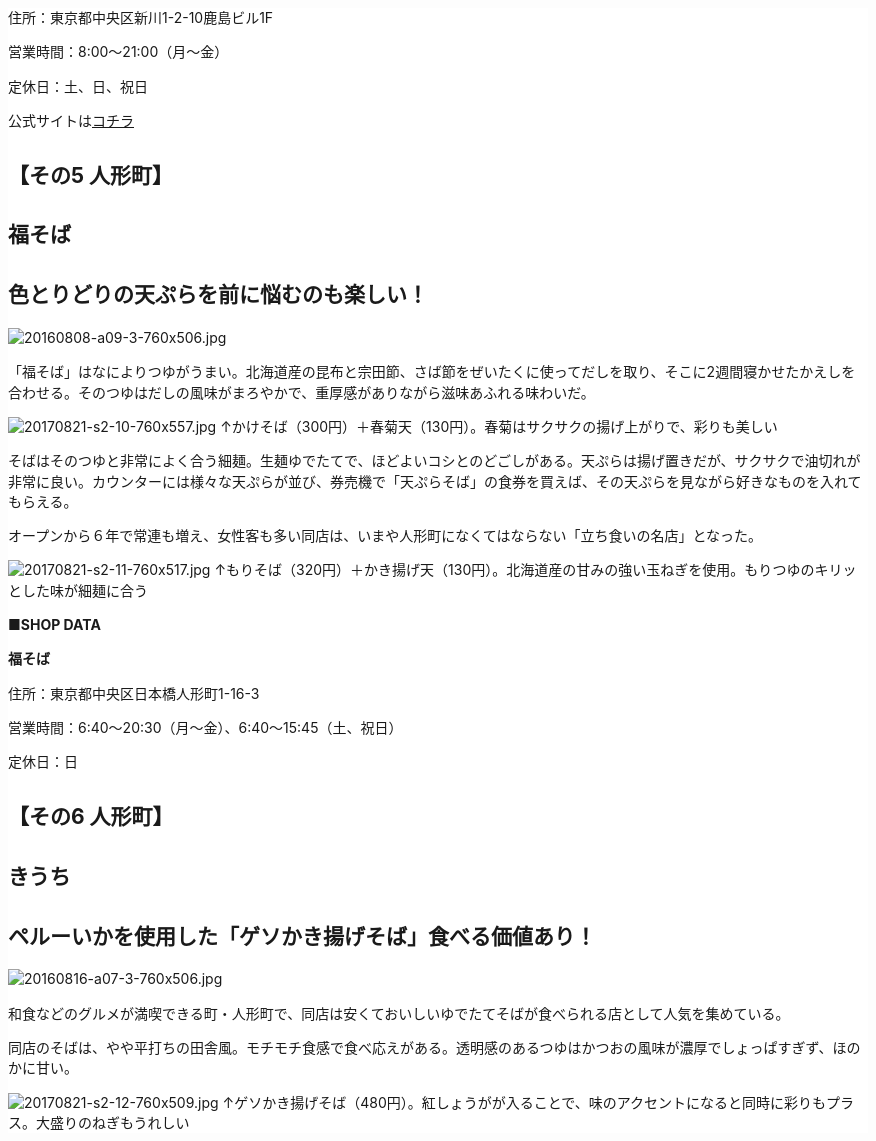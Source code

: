 住所：東京都中央区新川1-2-10鹿島ビル1F

営業時間：8:00～21:00（月〜金）

定休日：土、日、祝日

公式サイトは[コチラ](http://xn--v8je7b5dyiq26rn8rqtlkt7ag24c.jp/)

## 【その5 人形町】

## 福そば

## 色とりどりの天ぷらを前に悩むのも楽しい！

![20160808-a09-3-760x506.jpg](../_resources/20160808-a09-3-760x506.jpg)

「福そば」はなによりつゆがうまい。北海道産の昆布と宗田節、さば節をぜいたくに使ってだしを取り、そこに2週間寝かせたかえしを合わせる。そのつゆはだしの風味がまろやかで、重厚感がありながら滋味あふれる味わいだ。

![20170821-s2-10-760x557.jpg](../_resources/20170821-s2-10-760x557.jpg)
↑かけそば（300円）＋春菊天（130円）。春菊はサクサクの揚げ上がりで、彩りも美しい

そばはそのつゆと非常によく合う細麺。生麺ゆでたてで、ほどよいコシとのどごしがある。天ぷらは揚げ置きだが、サクサクで油切れが非常に良い。カウンターには様々な天ぷらが並び、券売機で「天ぷらそば」の食券を買えば、その天ぷらを見ながら好きなものを入れてもらえる。

オープンから６年で常連も増え、女性客も多い同店は、いまや人形町になくてはならない「立ち食いの名店」となった。

![20170821-s2-11-760x517.jpg](../_resources/20170821-s2-11-760x517.jpg)
↑もりそば（320円）＋かき揚げ天（130円）。北海道産の甘みの強い玉ねぎを使用。もりつゆのキリッとした味が細麺に合う

**■SHOP DATA**

**福そば**

住所：東京都中央区日本橋人形町1-16-3

営業時間：6:40～20:30（月〜金）、6:40～15:45（土、祝日）

定休日：日

## 【その6 人形町】

## きうち

## ペルーいかを使用した「ゲソかき揚げそば」食べる価値あり！

![20160816-a07-3-760x506.jpg](../_resources/20160816-a07-3-760x506.jpg)

和食などのグルメが満喫できる町・人形町で、同店は安くておいしいゆでたてそばが食べられる店として人気を集めている。

同店のそばは、やや平打ちの田舎風。モチモチ食感で食べ応えがある。透明感のあるつゆはかつおの風味が濃厚でしょっぱすぎず、ほのかに甘い。

![20170821-s2-12-760x509.jpg](../_resources/20170821-s2-12-760x509.jpg)
↑ゲソかき揚げそば（480円）。紅しょうがが入ることで、味のアクセントになると同時に彩りもプラス。大盛りのねぎもうれしい
